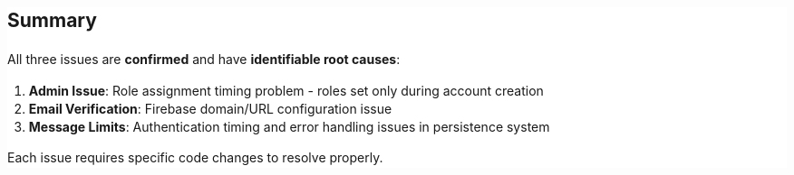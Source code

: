 
## Summary

All three issues are **confirmed** and have **identifiable root causes**:

1. **Admin Issue**: Role assignment timing problem - roles set only during account creation
2. **Email Verification**: Firebase domain/URL configuration issue  
3. **Message Limits**: Authentication timing and error handling issues in persistence system

Each issue requires specific code changes to resolve properly.